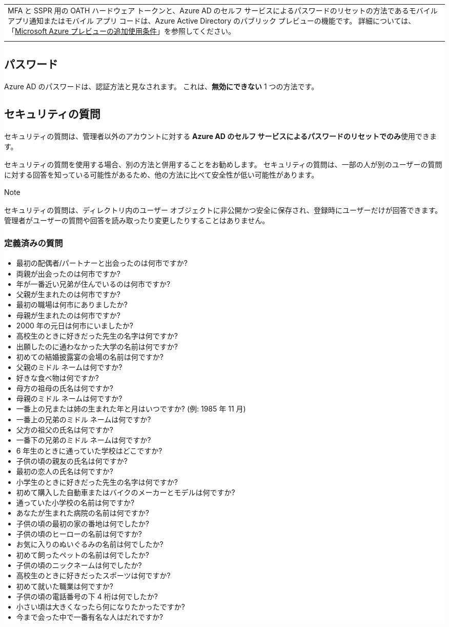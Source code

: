 |     |
| --- |
| MFA と SSPR 用の OATH ハードウェア トークンと、Azure AD のセルフ サービスによるパスワードのリセットの方法であるモバイル アプリ通知またはモバイル アプリ コードは、Azure Active Directory のパブリック プレビューの機能です。 詳細については、「[Microsoft Azure プレビューの追加使用条件](https://azure.microsoft.com/support/legal/preview-supplemental-terms/)」を参照してください。|
|     |

## <a name="password"></a>パスワード

Azure AD のパスワードは、認証方法と見なされます。 これは、**無効にできない** 1 つの方法です。

## <a name="security-questions"></a>セキュリティの質問

セキュリティの質問は、管理者以外のアカウントに対する **Azure AD のセルフ サービスによるパスワードのリセットでのみ**使用できます。

セキュリティの質問を使用する場合、別の方法と併用することをお勧めします。 セキュリティの質問は、一部の人が別のユーザーの質問に対する回答を知っている可能性があるため、他の方法に比べて安全性が低い可能性があります。

> [!NOTE]
> セキュリティの質問は、ディレクトリ内のユーザー オブジェクトに非公開かつ安全に保存され、登録時にユーザーだけが回答できます。 管理者がユーザーの質問や回答を読み取ったり変更したりすることはありません。
>

### <a name="predefined-questions"></a>定義済みの質問

* 最初の配偶者/パートナーと出会ったのは何市ですか?
* 両親が出会ったのは何市ですか?
* 年が一番近い兄弟が住んでいるのは何市ですか?
* 父親が生まれたのは何市ですか?
* 最初の職場は何市にありましたか?
* 母親が生まれたのは何市ですか?
* 2000 年の元日は何市にいましたか?
* 高校生のときに好きだった先生の名字は何ですか?
* 出願したのに通わなかった大学の名前は何ですか?
* 初めての結婚披露宴の会場の名前は何ですか?
* 父親のミドル ネームは何ですか?
* 好きな食べ物は何ですか?
* 母方の祖母の氏名は何ですか?
* 母親のミドル ネームは何ですか?
* 一番上の兄または姉の生まれた年と月はいつですか? (例: 1985 年 11 月)
* 一番上の兄弟のミドル ネームは何ですか?
* 父方の祖父の氏名は何ですか?
* 一番下の兄弟のミドル ネームは何ですか?
* 6 年生のときに通っていた学校はどこですか?
* 子供の頃の親友の氏名は何ですか?
* 最初の恋人の氏名は何ですか?
* 小学生のときに好きだった先生の名字は何ですか?
* 初めて購入した自動車またはバイクのメーカーとモデルは何ですか?
* 通っていた小学校の名前は何ですか?
* あなたが生まれた病院の名前は何ですか?
* 子供の頃の最初の家の番地は何でしたか?
* 子供の頃のヒーローの名前は何ですか?
* お気に入りのぬいぐるみの名前は何でしたか?
* 初めて飼ったペットの名前は何でしたか?
* 子供の頃のニックネームは何でしたか?
* 高校生のときに好きだったスポーツは何ですか?
* 初めて就いた職業は何ですか?
* 子供の頃の電話番号の下 4 桁は何でしたか?
* 小さい頃は大きくなったら何になりたかったですか?
* 今まで会った中で一番有名な人はだれですか?
